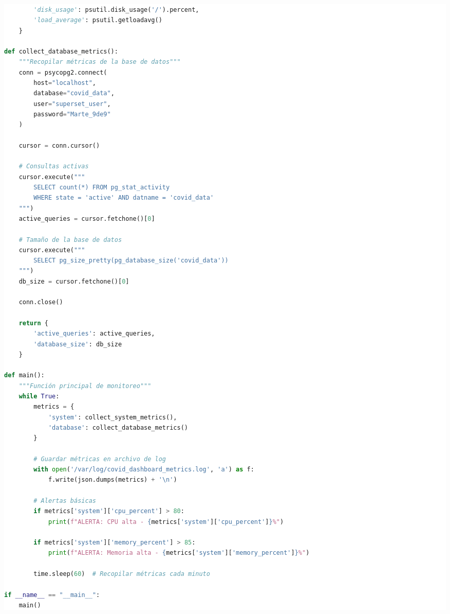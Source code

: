 ```python
        'disk_usage': psutil.disk_usage('/').percent,
        'load_average': psutil.getloadavg()
    }

def collect_database_metrics():
    """Recopilar métricas de la base de datos"""
    conn = psycopg2.connect(
        host="localhost",
        database="covid_data",
        user="superset_user",
        password="Marte_9de9"
    )
    
    cursor = conn.cursor()
    
    # Consultas activas
    cursor.execute("""
        SELECT count(*) FROM pg_stat_activity 
        WHERE state = 'active' AND datname = 'covid_data'
    """)
    active_queries = cursor.fetchone()[0]
    
    # Tamaño de la base de datos
    cursor.execute("""
        SELECT pg_size_pretty(pg_database_size('covid_data'))
    """)
    db_size = cursor.fetchone()[0]
    
    conn.close()
    
    return {
        'active_queries': active_queries,
        'database_size': db_size
    }

def main():
    """Función principal de monitoreo"""
    while True:
        metrics = {
            'system': collect_system_metrics(),
            'database': collect_database_metrics()
        }
        
        # Guardar métricas en archivo de log
        with open('/var/log/covid_dashboard_metrics.log', 'a') as f:
            f.write(json.dumps(metrics) + '\n')
        
        # Alertas básicas
        if metrics['system']['cpu_percent'] > 80:
            print(f"ALERTA: CPU alta - {metrics['system']['cpu_percent']}%")
        
        if metrics['system']['memory_percent'] > 85:
            print(f"ALERTA: Memoria alta - {metrics['system']['memory_percent']}%")
        
        time.sleep(60)  # Recopilar métricas cada minuto

if __name__ == "__main__":
    main()
```
